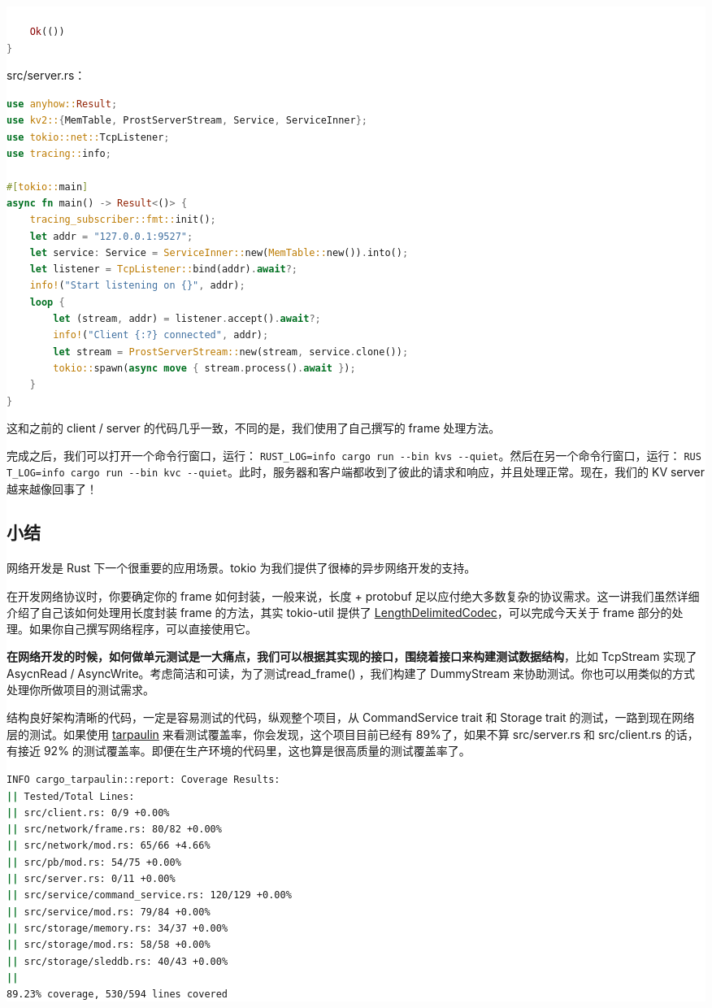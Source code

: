 ```rust

    Ok(())
}

```

src/server.rs：

```rust
use anyhow::Result;
use kv2::{MemTable, ProstServerStream, Service, ServiceInner};
use tokio::net::TcpListener;
use tracing::info;

#[tokio::main]
async fn main() -> Result<()> {
    tracing_subscriber::fmt::init();
    let addr = "127.0.0.1:9527";
    let service: Service = ServiceInner::new(MemTable::new()).into();
    let listener = TcpListener::bind(addr).await?;
    info!("Start listening on {}", addr);
    loop {
        let (stream, addr) = listener.accept().await?;
        info!("Client {:?} connected", addr);
        let stream = ProstServerStream::new(stream, service.clone());
        tokio::spawn(async move { stream.process().await });
    }
}

```

这和之前的 client / server 的代码几乎一致，不同的是，我们使用了自己撰写的 frame 处理方法。

完成之后，我们可以打开一个命令行窗口，运行： `RUST_LOG=info cargo run --bin kvs --quiet`。然后在另一个命令行窗口，运行： `RUST_LOG=info cargo run --bin kvc --quiet`。此时，服务器和客户端都收到了彼此的请求和响应，并且处理正常。现在，我们的 KV server 越来越像回事了！

## 小结

网络开发是 Rust 下一个很重要的应用场景。tokio 为我们提供了很棒的异步网络开发的支持。

在开发网络协议时，你要确定你的 frame 如何封装，一般来说，长度 + protobuf 足以应付绝大多数复杂的协议需求。这一讲我们虽然详细介绍了自己该如何处理用长度封装 frame 的方法，其实 tokio-util 提供了 [LengthDelimitedCodec](https://docs.rs/tokio-util/0.6.8/tokio_util/codec/length_delimited/index.html)，可以完成今天关于 frame 部分的处理。如果你自己撰写网络程序，可以直接使用它。

**在网络开发的时候，如何做单元测试是一大痛点，我们可以根据其实现的接口，围绕着接口来构建测试数据结构**，比如 TcpStream 实现了 AsycnRead / AsyncWrite。考虑简洁和可读，为了测试read\_frame() ，我们构建了 DummyStream 来协助测试。你也可以用类似的方式处理你所做项目的测试需求。

结构良好架构清晰的代码，一定是容易测试的代码，纵观整个项目，从 CommandService trait 和 Storage trait 的测试，一路到现在网络层的测试。如果使用 [tarpaulin](https://github.com/xd009642/tarpaulin) 来看测试覆盖率，你会发现，这个项目目前已经有 89%了，如果不算 src/server.rs 和 src/client.rs 的话，有接近 92% 的测试覆盖率。即便在生产环境的代码里，这也算是很高质量的测试覆盖率了。

```bash
INFO cargo_tarpaulin::report: Coverage Results:
|| Tested/Total Lines:
|| src/client.rs: 0/9 +0.00%
|| src/network/frame.rs: 80/82 +0.00%
|| src/network/mod.rs: 65/66 +4.66%
|| src/pb/mod.rs: 54/75 +0.00%
|| src/server.rs: 0/11 +0.00%
|| src/service/command_service.rs: 120/129 +0.00%
|| src/service/mod.rs: 79/84 +0.00%
|| src/storage/memory.rs: 34/37 +0.00%
|| src/storage/mod.rs: 58/58 +0.00%
|| src/storage/sleddb.rs: 40/43 +0.00%
||
89.23% coverage, 530/594 lines covered

```